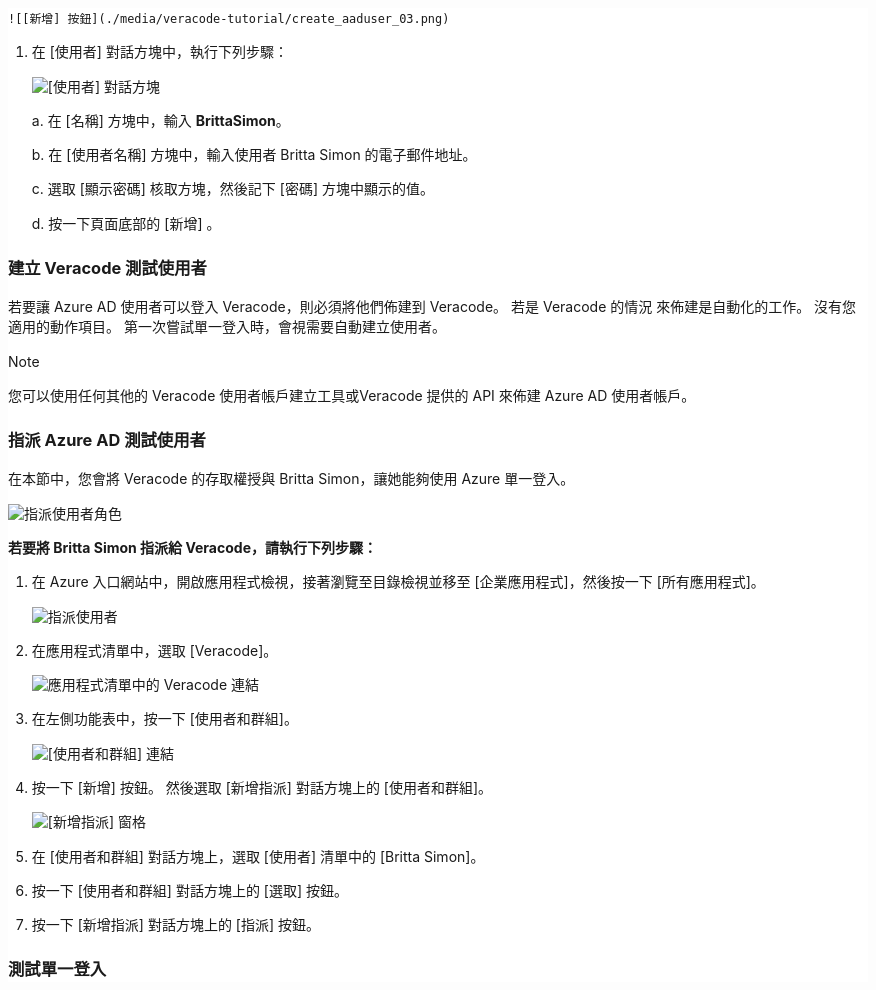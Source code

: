     ![[新增] 按鈕](./media/veracode-tutorial/create_aaduser_03.png)

1. 在 [使用者] 對話方塊中，執行下列步驟：

    ![[使用者] 對話方塊](./media/veracode-tutorial/create_aaduser_04.png)

    a. 在 [名稱] 方塊中，輸入 **BrittaSimon**。

    b. 在 [使用者名稱] 方塊中，輸入使用者 Britta Simon 的電子郵件地址。

    c. 選取 [顯示密碼] 核取方塊，然後記下 [密碼] 方塊中顯示的值。

    d. 按一下頁面底部的 [新增] 。
 
### <a name="create-a-veracode-test-user"></a>建立 Veracode 測試使用者
若要讓 Azure AD 使用者可以登入 Veracode，則必須將他們佈建到 Veracode。 若是 Veracode 的情況 來佈建是自動化的工作。 沒有您適用的動作項目。 第一次嘗試單一登入時，會視需要自動建立使用者。

> [!NOTE]
> 您可以使用任何其他的 Veracode 使用者帳戶建立工具或Veracode 提供的 API 來佈建 Azure AD 使用者帳戶。
> 

### <a name="assign-the-azure-ad-test-user"></a>指派 Azure AD 測試使用者

在本節中，您會將 Veracode 的存取權授與 Britta Simon，讓她能夠使用 Azure 單一登入。

![指派使用者角色][200] 

**若要將 Britta Simon 指派給 Veracode，請執行下列步驟：**

1. 在 Azure 入口網站中，開啟應用程式檢視，接著瀏覽至目錄檢視並移至 [企業應用程式]，然後按一下 [所有應用程式]。

    ![指派使用者][201] 

1. 在應用程式清單中，選取 [Veracode]。

    ![應用程式清單中的 Veracode 連結](./media/veracode-tutorial/tutorial_veracode_app.png)  

1. 在左側功能表中，按一下 [使用者和群組]。

    ![[使用者和群組] 連結][202]

1. 按一下 [新增] 按鈕。 然後選取 [新增指派] 對話方塊上的 [使用者和群組]。

    ![[新增指派] 窗格][203]

1. 在 [使用者和群組] 對話方塊上，選取 [使用者] 清單中的 [Britta Simon]。

1. 按一下 [使用者和群組] 對話方塊上的 [選取] 按鈕。

1. 按一下 [新增指派] 對話方塊上的 [指派] 按鈕。
    
### <a name="test-single-sign-on"></a>測試單一登入


[1]: ./media/veracode-tutorial/tutorial_general_01.png
[2]: ./media/veracode-tutorial/tutorial_general_02.png
[3]: ./media/veracode-tutorial/tutorial_general_03.png
[4]: ./media/veracode-tutorial/tutorial_general_04.png
[100]: ./media/veracode-tutorial/tutorial_general_100.png
[200]: ./media/veracode-tutorial/tutorial_general_200.png
[201]: ./media/veracode-tutorial/tutorial_general_201.png
[202]: ./media/veracode-tutorial/tutorial_general_202.png
[203]: ./media/veracode-tutorial/tutorial_general_203.png